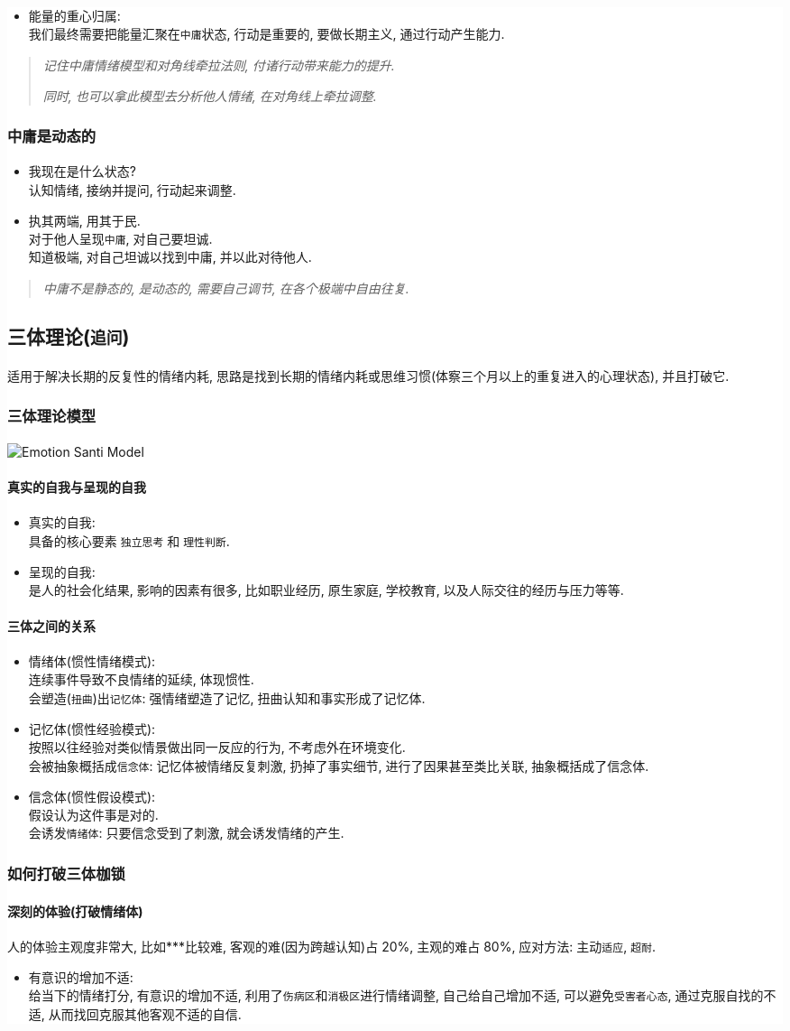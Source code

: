 - 能量的重心归属:  
  我们最终需要把能量汇聚在`中庸`状态, 行动是重要的, 要做长期主义, 通过行动产生能力.

> _记住中庸情绪模型和对角线牵拉法则, 付诸行动带来能力的提升._
>
> _同时, 也可以拿此模型去分析他人情绪, 在对角线上牵拉调整._

### 中庸是动态的

- 我现在是什么状态?  
  认知情绪, 接纳并提问, 行动起来调整.

- 执其两端, 用其于民.  
  对于他人呈现`中庸`, 对自己要坦诚.  
  知道极端, 对自己坦诚以找到中庸, 并以此对待他人.

> _中庸不是静态的, 是动态的, 需要自己调节, 在各个极端中自由往复._

## 三体理论(`追问`)

适用于解决长期的反复性的情绪内耗, 思路是找到长期的情绪内耗或思维习惯(体察三个月以上的重复进入的心理状态), 并且打破它.

### 三体理论模型

![Emotion Santi Model](../../imgs/emotion-santi-model.png)

#### 真实的自我与呈现的自我

- 真实的自我:  
  具备的核心要素 `独立思考` 和 `理性判断`.

- 呈现的自我:  
  是人的社会化结果, 影响的因素有很多, 比如职业经历, 原生家庭, 学校教育, 以及人际交往的经历与压力等等.

#### 三体之间的关系

- 情绪体(惯性情绪模式):  
  连续事件导致不良情绪的延续, 体现惯性.  
  会塑造(`扭曲`)出`记忆体`: 强情绪塑造了记忆, 扭曲认知和事实形成了记忆体.

- 记忆体(惯性经验模式):  
  按照以往经验对类似情景做出同一反应的行为, 不考虑外在环境变化.  
  会被抽象概括成`信念体`: 记忆体被情绪反复刺激, 扔掉了事实细节, 进行了因果甚至类比关联, 抽象概括成了信念体.

- 信念体(惯性假设模式):  
  假设认为这件事是对的.  
  会诱发`情绪体`: 只要信念受到了刺激, 就会诱发情绪的产生.

### 如何打破三体枷锁

#### 深刻的体验(打破情绪体)

人的体验主观度非常大, 比如\*\*\*比较难, 客观的难(因为跨越认知)占 20%, 主观的难占 80%, 应对方法: 主动`适应`, `超耐`.

- 有意识的增加不适:  
  给当下的情绪打分, 有意识的增加不适, 利用了`伤病区`和`消极区`进行情绪调整, 自己给自己增加不适, 可以避免`受害者心态`, 通过克服自找的不适, 从而找回克服其他客观不适的自信.
